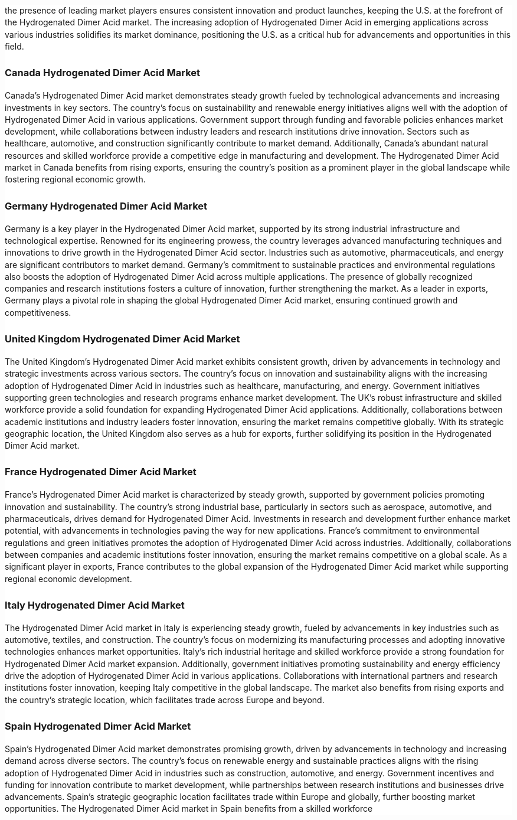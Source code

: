 the presence of leading market players ensures consistent innovation and product launches, keeping the U.S. at the forefront of the Hydrogenated Dimer Acid market. The increasing adoption of Hydrogenated Dimer Acid in emerging applications across various industries solidifies its market dominance, positioning the U.S. as a critical hub for advancements and opportunities in this field.</p><h3>Canada Hydrogenated Dimer Acid Market</h3><p>Canada&rsquo;s Hydrogenated Dimer Acid market demonstrates steady growth fueled by technological advancements and increasing investments in key sectors. The country&rsquo;s focus on sustainability and renewable energy initiatives aligns well with the adoption of Hydrogenated Dimer Acid in various applications. Government support through funding and favorable policies enhances market development, while collaborations between industry leaders and research institutions drive innovation. Sectors such as healthcare, automotive, and construction significantly contribute to market demand. Additionally, Canada&rsquo;s abundant natural resources and skilled workforce provide a competitive edge in manufacturing and development. The Hydrogenated Dimer Acid market in Canada benefits from rising exports, ensuring the country&rsquo;s position as a prominent player in the global landscape while fostering regional economic growth.</p><h3>Germany Hydrogenated Dimer Acid Market</h3><p>Germany is a key player in the Hydrogenated Dimer Acid market, supported by its strong industrial infrastructure and technological expertise. Renowned for its engineering prowess, the country leverages advanced manufacturing techniques and innovations to drive growth in the Hydrogenated Dimer Acid sector. Industries such as automotive, pharmaceuticals, and energy are significant contributors to market demand. Germany&rsquo;s commitment to sustainable practices and environmental regulations also boosts the adoption of Hydrogenated Dimer Acid across multiple applications. The presence of globally recognized companies and research institutions fosters a culture of innovation, further strengthening the market. As a leader in exports, Germany plays a pivotal role in shaping the global Hydrogenated Dimer Acid market, ensuring continued growth and competitiveness.</p><h3>United Kingdom Hydrogenated Dimer Acid Market</h3><p>The United Kingdom&rsquo;s Hydrogenated Dimer Acid market exhibits consistent growth, driven by advancements in technology and strategic investments across various sectors. The country&rsquo;s focus on innovation and sustainability aligns with the increasing adoption of Hydrogenated Dimer Acid in industries such as healthcare, manufacturing, and energy. Government initiatives supporting green technologies and research programs enhance market development. The UK&rsquo;s robust infrastructure and skilled workforce provide a solid foundation for expanding Hydrogenated Dimer Acid applications. Additionally, collaborations between academic institutions and industry leaders foster innovation, ensuring the market remains competitive globally. With its strategic geographic location, the United Kingdom also serves as a hub for exports, further solidifying its position in the Hydrogenated Dimer Acid market.</p><h3>France Hydrogenated Dimer Acid Market</h3><p>France&rsquo;s Hydrogenated Dimer Acid market is characterized by steady growth, supported by government policies promoting innovation and sustainability. The country&rsquo;s strong industrial base, particularly in sectors such as aerospace, automotive, and pharmaceuticals, drives demand for Hydrogenated Dimer Acid. Investments in research and development further enhance market potential, with advancements in technologies paving the way for new applications. France&rsquo;s commitment to environmental regulations and green initiatives promotes the adoption of Hydrogenated Dimer Acid across industries. Additionally, collaborations between companies and academic institutions foster innovation, ensuring the market remains competitive on a global scale. As a significant player in exports, France contributes to the global expansion of the Hydrogenated Dimer Acid market while supporting regional economic development.</p><h3>Italy Hydrogenated Dimer Acid Market</h3><p>The Hydrogenated Dimer Acid market in Italy is experiencing steady growth, fueled by advancements in key industries such as automotive, textiles, and construction. The country&rsquo;s focus on modernizing its manufacturing processes and adopting innovative technologies enhances market opportunities. Italy&rsquo;s rich industrial heritage and skilled workforce provide a strong foundation for Hydrogenated Dimer Acid market expansion. Additionally, government initiatives promoting sustainability and energy efficiency drive the adoption of Hydrogenated Dimer Acid in various applications. Collaborations with international partners and research institutions foster innovation, keeping Italy competitive in the global landscape. The market also benefits from rising exports and the country&rsquo;s strategic location, which facilitates trade across Europe and beyond.</p><h3>Spain Hydrogenated Dimer Acid Market</h3><p>Spain&rsquo;s Hydrogenated Dimer Acid market demonstrates promising growth, driven by advancements in technology and increasing demand across diverse sectors. The country&rsquo;s focus on renewable energy and sustainable practices aligns with the rising adoption of Hydrogenated Dimer Acid in industries such as construction, automotive, and energy. Government incentives and funding for innovation contribute to market development, while partnerships between research institutions and businesses drive advancements. Spain&rsquo;s strategic geographic location facilitates trade within Europe and globally, further boosting market opportunities. The Hydrogenated Dimer Acid market in Spain benefits from a skilled workforce